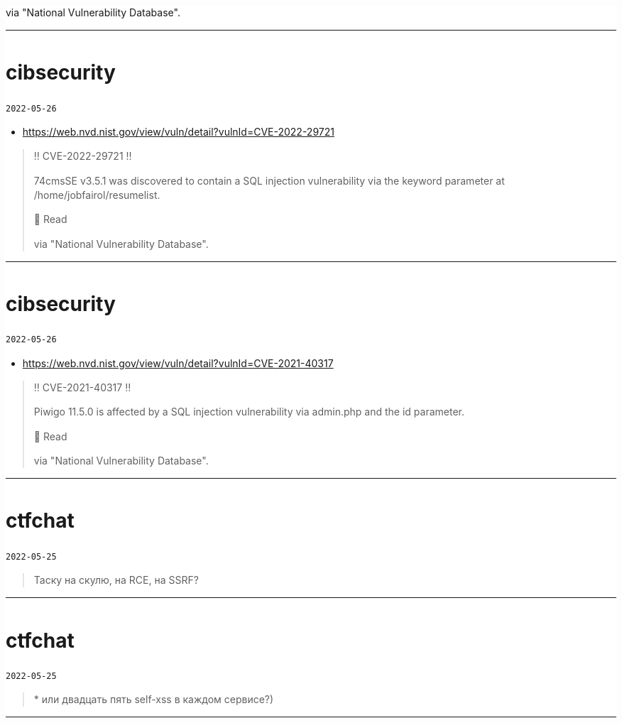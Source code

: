 via &quot;National Vulnerability Database&quot;.
</blockquote>

---

# cibsecurity
`2022-05-26`

* https://web.nvd.nist.gov/view/vuln/detail?vulnId=CVE-2022-29721

<blockquote>
‼ CVE-2022-29721 ‼

74cmsSE v3.5.1 was discovered to contain a SQL injection vulnerability via the keyword parameter at /home/jobfairol/resumelist.

📖 Read

via &quot;National Vulnerability Database&quot;.
</blockquote>

---

# cibsecurity
`2022-05-26`

* https://web.nvd.nist.gov/view/vuln/detail?vulnId=CVE-2021-40317

<blockquote>
‼ CVE-2021-40317 ‼

Piwigo 11.5.0 is affected by a SQL injection vulnerability via admin.php and the id parameter.

📖 Read

via &quot;National Vulnerability Database&quot;.
</blockquote>

---

# ctfchat
`2022-05-25`

<blockquote>
Таску на скулю, на RCE, на SSRF?
</blockquote>

---

# ctfchat
`2022-05-25`

<blockquote>
* или двадцать пять self-xss в каждом сервисе?)
</blockquote>

---